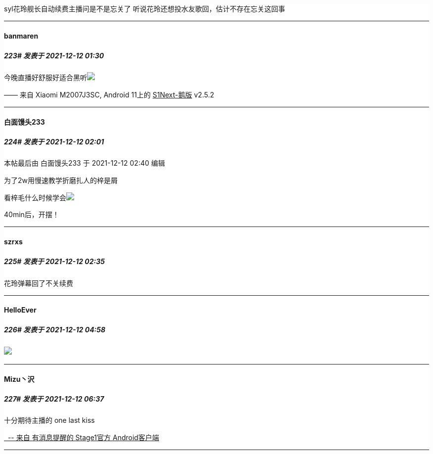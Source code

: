 syl花玲舰长自动续费主播问是不是忘关了
听说花玲还想投水友歌回，估计不存在忘关这回事



*****

####  banmaren  
##### 223#       发表于 2021-12-12 01:30

今晚直播好舒服好适合黑听<img src="https://static.saraba1st.com/image/smiley/face2017/033.png" referrerpolicy="no-referrer">

—— 来自 Xiaomi M2007J3SC, Android 11上的 [S1Next-鹅版](https://github.com/ykrank/S1-Next/releases) v2.5.2



*****

####  白面馒头233  
##### 224#       发表于 2021-12-12 02:01

 本帖最后由 白面馒头233 于 2021-12-12 02:40 编辑 

为了2w用慢速教学折磨扎人的梓是屑

看梓毛什么时候学会<img src="https://static.saraba1st.com/image/smiley/face2017/033.png" referrerpolicy="no-referrer">

40min后，开摆！

*****

####  szrxs  
##### 225#       发表于 2021-12-12 02:35

花玲弹幕回了不关续费

*****

####  HelloEver  
##### 226#       发表于 2021-12-12 04:58

<img src="https://static.saraba1st.com/image/smiley/face2017/009.gif" referrerpolicy="no-referrer">



*****

####  Mizu丶沢  
##### 227#       发表于 2021-12-12 06:37

十分期待主播的 one last kiss

[  -- 来自 有消息提醒的 Stage1官方 Android客户端](https://www.coolapk.com/apk/140634)



*****
